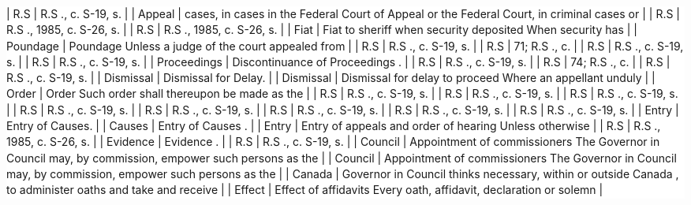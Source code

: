 | R.S                            | R.S ., c. S-19, s.                                                                                                                    |
| Appeal                         | cases, in cases in the Federal Court of Appeal or the Federal Court, in criminal cases or                                             |
| R.S                            | R.S ., 1985, c. S-26, s.                                                                                                              |
| R.S                            | R.S ., 1985, c. S-26, s.                                                                                                              |
| Fiat                           | Fiat to sheriff when security deposited When security has                                                                             |
| Poundage                       | Poundage Unless a judge of the court appealed from                                                                                    |
| R.S                            | R.S ., c. S-19, s.                                                                                                                    |
| R.S                            | 71;  R.S ., c.                                                                                                                        |
| R.S                            | R.S ., c. S-19, s.                                                                                                                    |
| R.S                            | R.S ., c. S-19, s.                                                                                                                    |
| Proceedings                    | Discontinuance of  Proceedings .                                                                                                      |
| R.S                            | R.S ., c. S-19, s.                                                                                                                    |
| R.S                            | 74;  R.S ., c.                                                                                                                        |
| R.S                            | R.S ., c. S-19, s.                                                                                                                    |
| Dismissal                      | Dismissal  for Delay.                                                                                                                 |
| Dismissal                      | Dismissal for delay to proceed Where an appellant unduly                                                                              |
| Order                          | Order Such order shall thereupon be made as the                                                                                       |
| R.S                            | R.S ., c. S-19, s.                                                                                                                    |
| R.S                            | R.S ., c. S-19, s.                                                                                                                    |
| R.S                            | R.S ., c. S-19, s.                                                                                                                    |
| R.S                            | R.S ., c. S-19, s.                                                                                                                    |
| R.S                            | R.S ., c. S-19, s.                                                                                                                    |
| R.S                            | R.S ., c. S-19, s.                                                                                                                    |
| R.S                            | R.S ., c. S-19, s.                                                                                                                    |
| R.S                            | R.S ., c. S-19, s.                                                                                                                    |
| Entry                          | Entry  of Causes.                                                                                                                     |
| Causes                         | Entry of  Causes .                                                                                                                    |
| Entry                          | Entry of appeals and order of hearing Unless otherwise                                                                                |
| R.S                            | R.S ., 1985, c. S-26, s.                                                                                                              |
| Evidence                       | Evidence .                                                                                                                            |
| R.S                            | R.S ., c. S-19, s.                                                                                                                    |
| Council                        | Appointment of commissioners The Governor in  Council may, by commission, empower such persons as the                                 |
| Council                        | Appointment of commissioners The Governor in  Council may, by commission, empower such persons as the                                 |
| Canada                         | Governor in Council thinks necessary, within or outside Canada , to administer oaths and take and receive                             |
| Effect                         | Effect of affidavits Every oath, affidavit, declaration or solemn                                                                     |